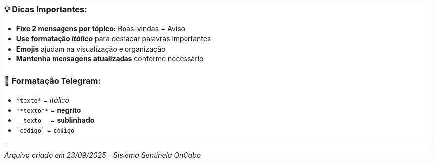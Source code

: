 ### 💡 **Dicas Importantes:**

- **Fixe 2 mensagens por tópico:** Boas-vindas + Aviso
- **Use formatação *itálico*** para destacar palavras importantes
- **Emojis** ajudam na visualização e organização
- **Mantenha mensagens atualizadas** conforme necessário

### 🚀 **Formatação Telegram:**

- `*texto*` = *itálico*
- `**texto**` = **negrito**
- `__texto__` = __sublinhado__
- `` `código` `` = `código`

---

*Arquivo criado em 23/09/2025 - Sistema Sentinela OnCabo*